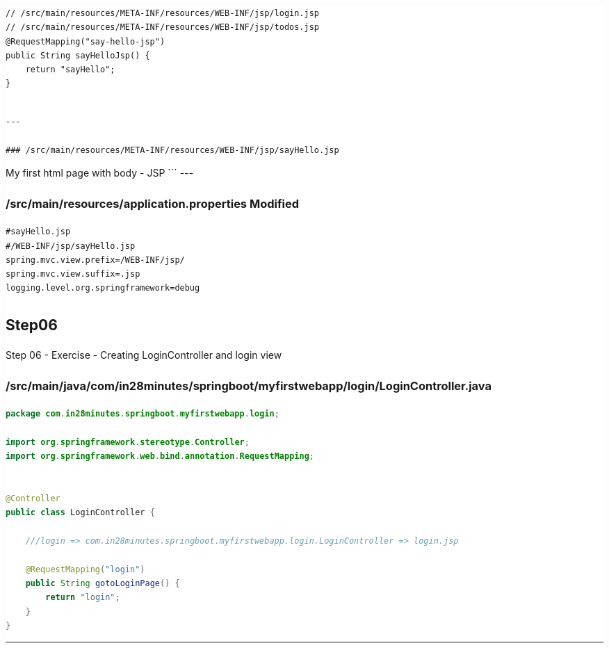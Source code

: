 	// /src/main/resources/META-INF/resources/WEB-INF/jsp/login.jsp
	// /src/main/resources/META-INF/resources/WEB-INF/jsp/todos.jsp
	@RequestMapping("say-hello-jsp")
	public String sayHelloJsp() {
		return "sayHello";
	}
```

---

### /src/main/resources/META-INF/resources/WEB-INF/jsp/sayHello.jsp

```
<html>
	<head>
		<title> My first HTML Page - JSP</title>
	</head>
	<body>
		My first html page with body - JSP
	</body>
</html>
```
---

### /src/main/resources/application.properties Modified

```
#sayHello.jsp
#/WEB-INF/jsp/sayHello.jsp
spring.mvc.view.prefix=/WEB-INF/jsp/
spring.mvc.view.suffix=.jsp
logging.level.org.springframework=debug
```
## Step06

Step 06 - Exercise - Creating LoginController and login view

### /src/main/java/com/in28minutes/springboot/myfirstwebapp/login/LoginController.java

```java
package com.in28minutes.springboot.myfirstwebapp.login;

import org.springframework.stereotype.Controller;
import org.springframework.web.bind.annotation.RequestMapping;


@Controller
public class LoginController {
	
	///login => com.in28minutes.springboot.myfirstwebapp.login.LoginController => login.jsp
	
	@RequestMapping("login")
	public String gotoLoginPage() {
		return "login";
	}
}
```
---
